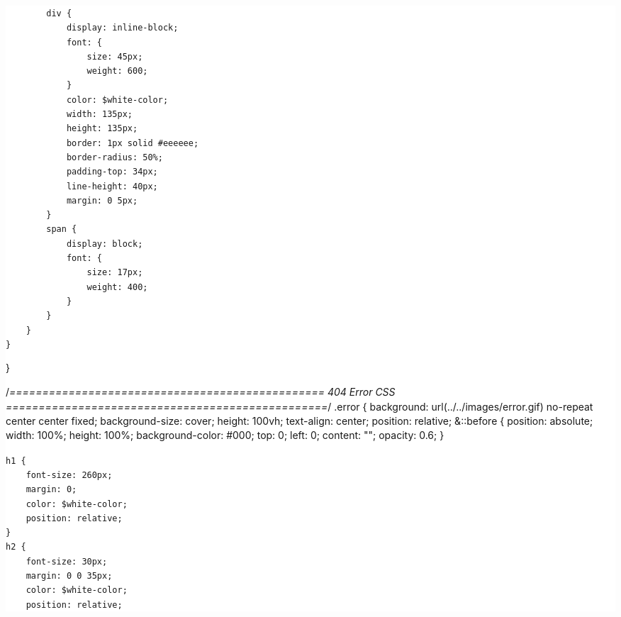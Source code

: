 			div {
				display: inline-block;
				font: {
					size: 45px;
					weight: 600;
				}
				color: $white-color;
				width: 135px;
				height: 135px;
				border: 1px solid #eeeeee;
				border-radius: 50%;
				padding-top: 34px;
				line-height: 40px;
				margin: 0 5px;
			}
			span {
				display: block;
				font: {
					size: 17px;
					weight: 400;
				}
			}
		}
	}
}

/*================================================
404 Error CSS
=================================================*/
.error {
	background: url(../../images/error.gif) no-repeat center center fixed;
	background-size: cover;
	height: 100vh;
	text-align: center;
	position: relative;
	&::before {
		position: absolute;
		width: 100%;
		height: 100%;
		background-color: #000;
		top: 0;
		left: 0;
		content: "";
		opacity: 0.6;
	}

	h1 {
		font-size: 260px;
		margin: 0;
		color: $white-color;
		position: relative;
	}
	h2 {
		font-size: 30px;
		margin: 0 0 35px;
		color: $white-color;
		position: relative;
